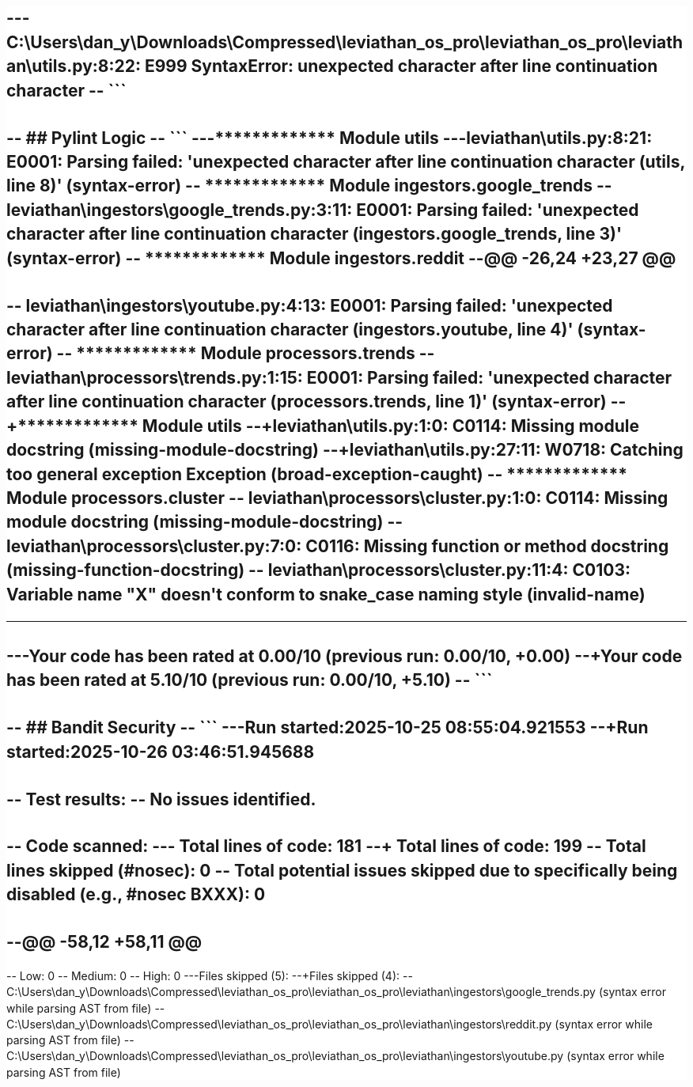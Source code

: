 ---C:\Users\dan_y\Downloads\Compressed\leviathan_os_pro\leviathan_os_pro\leviathan\utils.py:8:22: E999 SyntaxError: unexpected character after line continuation character
-- ```
-- 
-- ## Pylint Logic
-- ```
---************* Module utils
---leviathan\utils.py:8:21: E0001: Parsing failed: 'unexpected character after line continuation character (utils, line 8)' (syntax-error)
-- ************* Module ingestors.google_trends
-- leviathan\ingestors\google_trends.py:3:11: E0001: Parsing failed: 'unexpected character after line continuation character (ingestors.google_trends, line 3)' (syntax-error)
-- ************* Module ingestors.reddit
--@@ -26,24 +23,27 @@
--
-- leviathan\ingestors\youtube.py:4:13: E0001: Parsing failed: 'unexpected character after line continuation character (ingestors.youtube, line 4)' (syntax-error)
-- ************* Module processors.trends
-- leviathan\processors\trends.py:1:15: E0001: Parsing failed: 'unexpected character after line continuation character (processors.trends, line 1)' (syntax-error)
--+************* Module utils
--+leviathan\utils.py:1:0: C0114: Missing module docstring (missing-module-docstring)
--+leviathan\utils.py:27:11: W0718: Catching too general exception Exception (broad-exception-caught)
-- ************* Module processors.cluster
-- leviathan\processors\cluster.py:1:0: C0114: Missing module docstring (missing-module-docstring)
-- leviathan\processors\cluster.py:7:0: C0116: Missing function or method docstring (missing-function-docstring)
-- leviathan\processors\cluster.py:11:4: C0103: Variable name "X" doesn't conform to snake_case naming style (invalid-name)
-- 
-- ------------------------------------------------------------------
---Your code has been rated at 0.00/10 (previous run: 0.00/10, +0.00)
--+Your code has been rated at 5.10/10 (previous run: 0.00/10, +5.10)
-- ```
-- 
-- ## Bandit Security
-- ```
---Run started:2025-10-25 08:55:04.921553
--+Run started:2025-10-26 03:46:51.945688
-- 
-- Test results:
-- 	No issues identified.
-- 
-- Code scanned:
---	Total lines of code: 181
--+	Total lines of code: 199
-- 	Total lines skipped (#nosec): 0
-- 	Total potential issues skipped due to specifically being disabled (e.g., #nosec BXXX): 0
-- 
--@@ -58,12 +58,11 @@
--
-- 		Low: 0
-- 		Medium: 0
-- 		High: 0
---Files skipped (5):
--+Files skipped (4):
-- 	C:\Users\dan_y\Downloads\Compressed\leviathan_os_pro\leviathan_os_pro\leviathan\ingestors\google_trends.py (syntax error while parsing AST from file)
-- 	C:\Users\dan_y\Downloads\Compressed\leviathan_os_pro\leviathan_os_pro\leviathan\ingestors\reddit.py (syntax error while parsing AST from file)
-- 	C:\Users\dan_y\Downloads\Compressed\leviathan_os_pro\leviathan_os_pro\leviathan\ingestors\youtube.py (syntax error while parsing AST from file)
